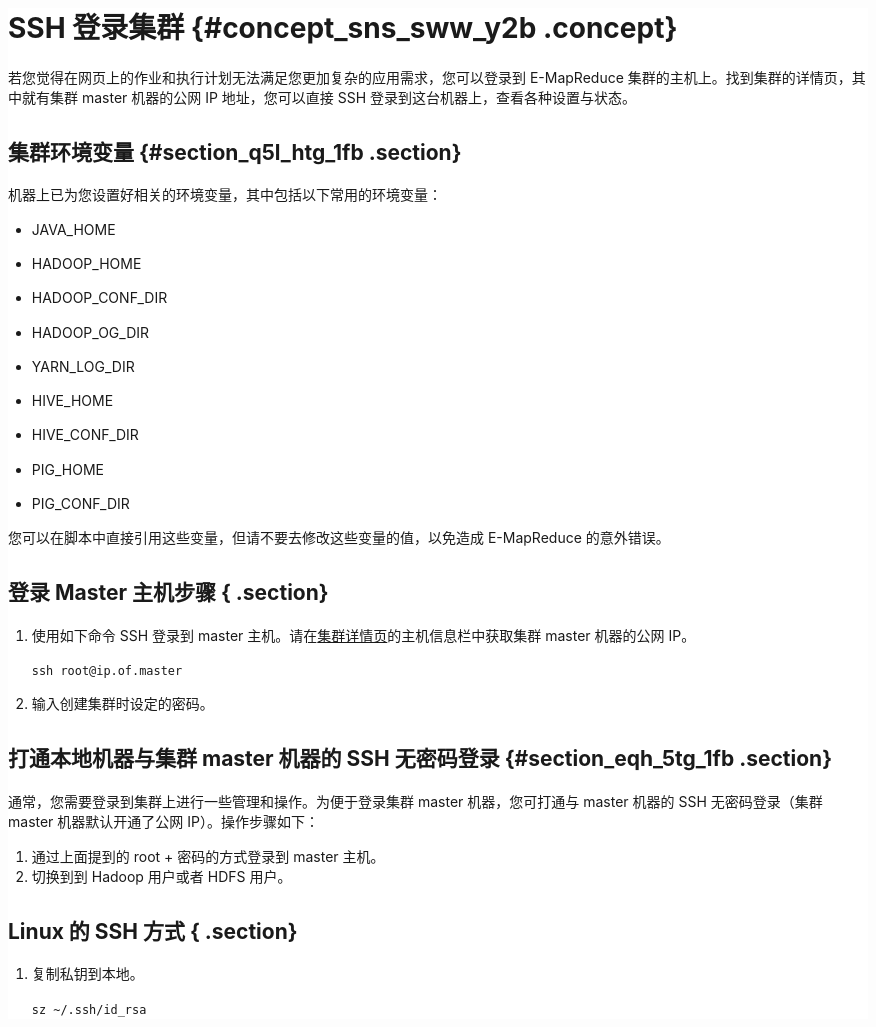 # SSH 登录集群 {#concept_sns_sww_y2b .concept}

若您觉得在网页上的作业和执行计划无法满足您更加复杂的应用需求，您可以登录到 E-MapReduce 集群的主机上。找到集群的详情页，其中就有集群 master 机器的公网 IP 地址，您可以直接 SSH 登录到这台机器上，查看各种设置与状态。

## 集群环境变量 {#section_q5l_htg_1fb .section}

机器上已为您设置好相关的环境变量，其中包括以下常用的环境变量：

-   JAVA\_HOME

-   HADOOP\_HOME

-   HADOOP\_CONF\_DIR

-   HADOOP\_OG\_DIR

-   YARN\_LOG\_DIR

-   HIVE\_HOME

-   HIVE\_CONF\_DIR

-   PIG\_HOME

-   PIG\_CONF\_DIR


您可以在脚本中直接引用这些变量，但请不要去修改这些变量的值，以免造成 E-MapReduce 的意外错误。

## 登录 Master 主机步骤 { .section}

1.  使用如下命令 SSH 登录到 master 主机。请在[集群详情页](intl.zh-CN/集群规划与配置/集群配置/集群列表与详情.md#)的主机信息栏中获取集群 master 机器的公网 IP。

    ```
    ssh root@ip.of.master
    ```

2.  输入创建集群时设定的密码。

## 打通本地机器与集群 master 机器的 SSH 无密码登录 {#section_eqh_5tg_1fb .section}

通常，您需要登录到集群上进行一些管理和操作。为便于登录集群 master 机器，您可打通与 master 机器的 SSH 无密码登录（集群 master 机器默认开通了公网 IP）。操作步骤如下：

1.  通过上面提到的 root + 密码的方式登录到 master 主机。
2.  切换到到 Hadoop 用户或者 HDFS 用户。

## Linux 的 SSH 方式 { .section}

1.  复制私钥到本地。

    ```
    sz ~/.ssh/id_rsa
    ```

